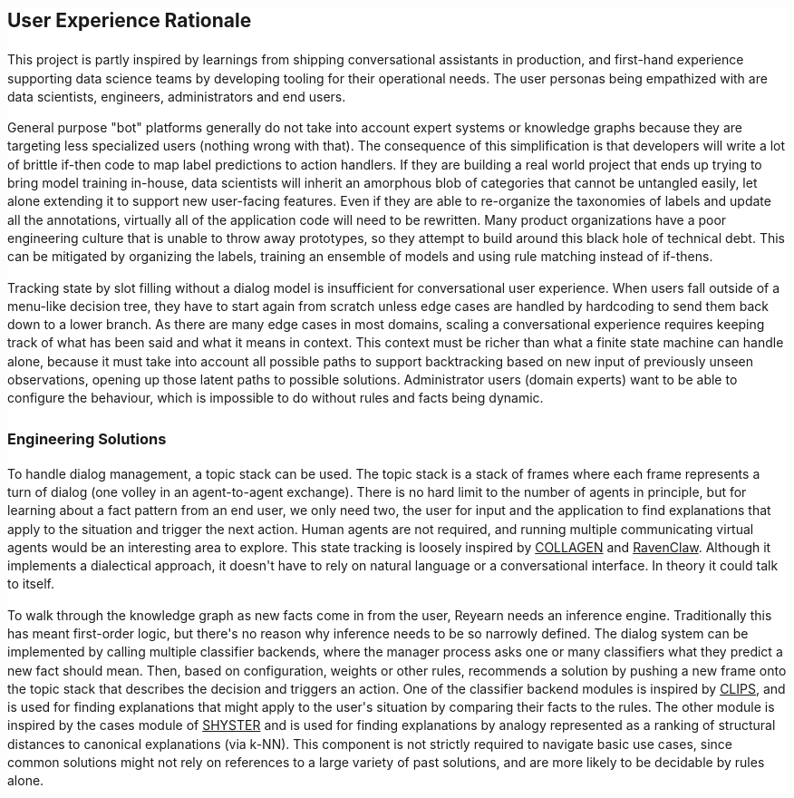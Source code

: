 ## User Experience Rationale

This project is partly inspired by learnings from shipping conversational assistants in production, and first-hand experience supporting data science teams by developing tooling for their operational needs. The user personas being empathized with are data scientists, engineers, administrators and end users.

General purpose "bot" platforms generally do not take into account expert systems or knowledge graphs because they are targeting less specialized users (nothing wrong with that). The consequence of this simplification is that developers will write a lot of brittle if-then code to map label predictions to action handlers. If they are building a real world project that ends up trying to bring model training in-house, data scientists will inherit an amorphous blob of categories that cannot be untangled easily, let alone extending it to support new user-facing features. Even if they are able to re-organize the taxonomies of labels and update all the annotations, virtually all of the application code will need to be rewritten. Many product organizations have a poor engineering culture that is unable to throw away prototypes, so they attempt to build around this black hole of technical debt. This can be mitigated by organizing the labels, training an ensemble of models and using rule matching instead of if-thens.

Tracking state by slot filling without a dialog model is insufficient for conversational user experience. When users fall outside of a menu-like decision tree, they have to start again from scratch unless edge cases are handled by hardcoding to send them back down to a lower branch. As there are many edge cases in most domains, scaling a conversational experience requires keeping track of what has been said and what it means in context. This context must be richer than what a finite state machine can handle alone, because it must take into account all possible paths to support backtracking based on new input of previously unseen observations, opening up those latent paths to possible solutions. Administrator users (domain experts) want to be able to configure the behaviour, which is impossible to do without rules and facts being dynamic.

### Engineering Solutions

To handle dialog management, a topic stack can be used. The topic stack is a stack of frames where each frame represents a turn of dialog (one volley in an agent-to-agent exchange). There is no hard limit to the number of agents in principle, but for learning about a fact pattern from an end user, we only need two, the user for input and the application to find explanations that apply to the situation and trigger the next action. Human agents are not required, and running multiple communicating virtual agents would be an interesting area to explore. This state tracking is loosely inspired by [COLLAGEN](https://www.merl.com/publications/docs/TR97-21a.pdf) and [RavenClaw](https://www.microsoft.com/en-us/research/publication/ravenclaw-dialog-management-using-hierarchical-task-decomposition-expectation-agenda/). Although it implements a dialectical approach, it doesn't have to rely on natural language or a conversational interface. In theory it could talk to itself.

To walk through the knowledge graph as new facts come in from the user, Reyearn needs an inference engine. Traditionally this has meant first-order logic, but there's no reason why inference needs to be so narrowly defined. The dialog system can be implemented by calling multiple classifier backends, where the manager process asks one or many classifiers what they predict a new fact should mean. Then, based on configuration, weights or other rules, recommends a solution by pushing a new frame onto the topic stack that describes the decision and triggers an action. One of the classifier backend modules is inspired by [CLIPS](http://www.clipsrules.net/AboutCLIPS.html), and is used for finding explanations that might apply to the user's situation by comparing their facts to the rules. The other module is inspired by the cases module of [SHYSTER](http://users.cecs.anu.edu.au/~James.Popple/shyster/) and is used for finding explanations by analogy represented as a ranking of structural distances to canonical explanations (via k-NN). This component is not strictly required to navigate basic use cases, since common solutions might not rely on references to a large variety of past solutions, and are more likely to be decidable by rules alone.
